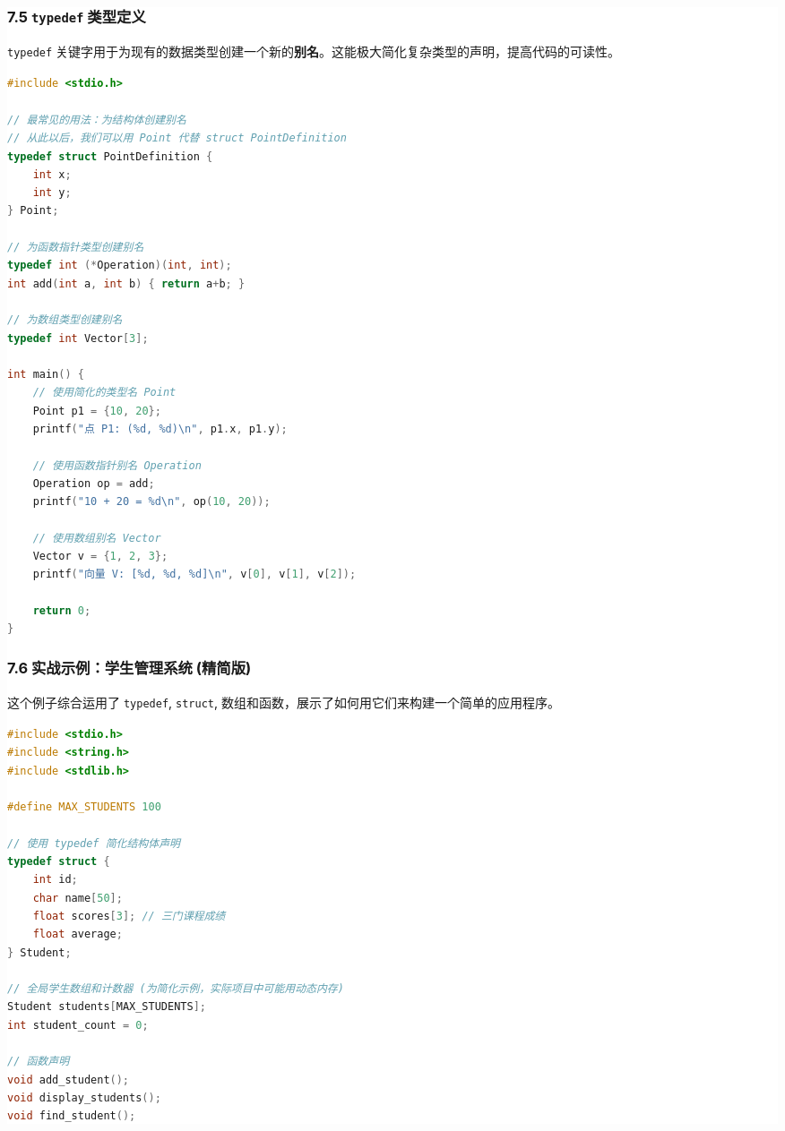 ### 7.5 `typedef` 类型定义
`typedef` 关键字用于为现有的数据类型创建一个新的**别名**。这能极大简化复杂类型的声明，提高代码的可读性。

```c
#include <stdio.h>

// 最常见的用法：为结构体创建别名
// 从此以后，我们可以用 Point 代替 struct PointDefinition
typedef struct PointDefinition {
    int x;
    int y;
} Point;

// 为函数指针类型创建别名
typedef int (*Operation)(int, int);
int add(int a, int b) { return a+b; }

// 为数组类型创建别名
typedef int Vector[3];

int main() {
    // 使用简化的类型名 Point
    Point p1 = {10, 20};
    printf("点 P1: (%d, %d)\n", p1.x, p1.y);
    
    // 使用函数指针别名 Operation
    Operation op = add;
    printf("10 + 20 = %d\n", op(10, 20));
    
    // 使用数组别名 Vector
    Vector v = {1, 2, 3};
    printf("向量 V: [%d, %d, %d]\n", v[0], v[1], v[2]);
    
    return 0;
}
```

### 7.6 实战示例：学生管理系统 (精简版)
这个例子综合运用了 `typedef`, `struct`, 数组和函数，展示了如何用它们来构建一个简单的应用程序。

```c
#include <stdio.h>
#include <string.h>
#include <stdlib.h>

#define MAX_STUDENTS 100

// 使用 typedef 简化结构体声明
typedef struct {
    int id;
    char name[50];
    float scores[3]; // 三门课程成绩
    float average;
} Student;

// 全局学生数组和计数器 (为简化示例，实际项目中可能用动态内存)
Student students[MAX_STUDENTS];
int student_count = 0;

// 函数声明
void add_student();
void display_students();
void find_student();

```